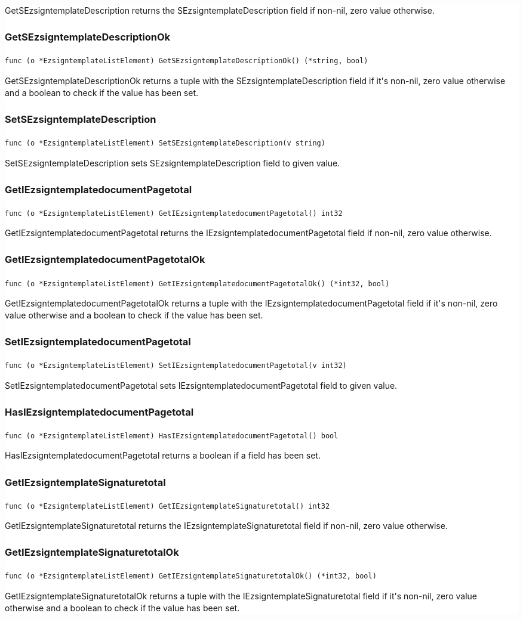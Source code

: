 GetSEzsigntemplateDescription returns the SEzsigntemplateDescription field if non-nil, zero value otherwise.

### GetSEzsigntemplateDescriptionOk

`func (o *EzsigntemplateListElement) GetSEzsigntemplateDescriptionOk() (*string, bool)`

GetSEzsigntemplateDescriptionOk returns a tuple with the SEzsigntemplateDescription field if it's non-nil, zero value otherwise
and a boolean to check if the value has been set.

### SetSEzsigntemplateDescription

`func (o *EzsigntemplateListElement) SetSEzsigntemplateDescription(v string)`

SetSEzsigntemplateDescription sets SEzsigntemplateDescription field to given value.


### GetIEzsigntemplatedocumentPagetotal

`func (o *EzsigntemplateListElement) GetIEzsigntemplatedocumentPagetotal() int32`

GetIEzsigntemplatedocumentPagetotal returns the IEzsigntemplatedocumentPagetotal field if non-nil, zero value otherwise.

### GetIEzsigntemplatedocumentPagetotalOk

`func (o *EzsigntemplateListElement) GetIEzsigntemplatedocumentPagetotalOk() (*int32, bool)`

GetIEzsigntemplatedocumentPagetotalOk returns a tuple with the IEzsigntemplatedocumentPagetotal field if it's non-nil, zero value otherwise
and a boolean to check if the value has been set.

### SetIEzsigntemplatedocumentPagetotal

`func (o *EzsigntemplateListElement) SetIEzsigntemplatedocumentPagetotal(v int32)`

SetIEzsigntemplatedocumentPagetotal sets IEzsigntemplatedocumentPagetotal field to given value.

### HasIEzsigntemplatedocumentPagetotal

`func (o *EzsigntemplateListElement) HasIEzsigntemplatedocumentPagetotal() bool`

HasIEzsigntemplatedocumentPagetotal returns a boolean if a field has been set.

### GetIEzsigntemplateSignaturetotal

`func (o *EzsigntemplateListElement) GetIEzsigntemplateSignaturetotal() int32`

GetIEzsigntemplateSignaturetotal returns the IEzsigntemplateSignaturetotal field if non-nil, zero value otherwise.

### GetIEzsigntemplateSignaturetotalOk

`func (o *EzsigntemplateListElement) GetIEzsigntemplateSignaturetotalOk() (*int32, bool)`

GetIEzsigntemplateSignaturetotalOk returns a tuple with the IEzsigntemplateSignaturetotal field if it's non-nil, zero value otherwise
and a boolean to check if the value has been set.
